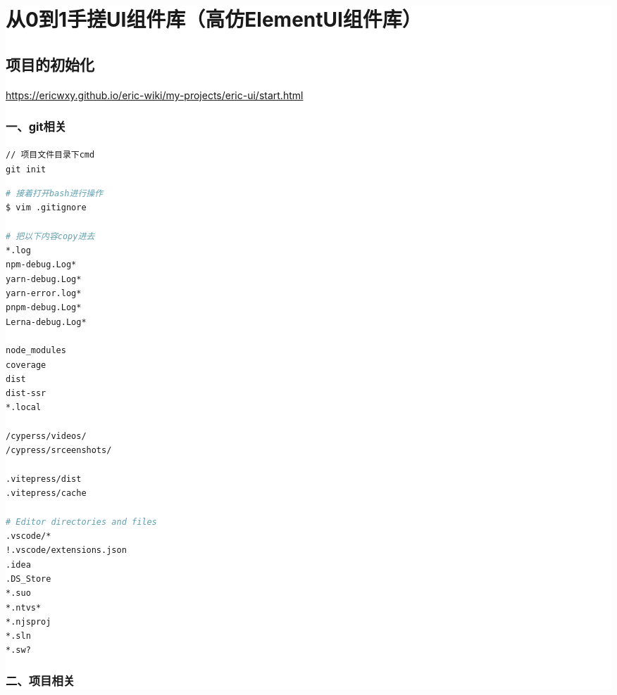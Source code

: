 # 从0到1手搓UI组件库（高仿ElementUI组件库）

## 项目的初始化

https://ericwxy.github.io/eric-wiki/my-projects/eric-ui/start.html

### 一、git相关

```cmd
// 项目文件目录下cmd
git init 
```

```bash
# 接着打开bash进行操作
$ vim .gitignore

# 把以下内容copy进去
*.log
npm-debug.Log*
yarn-debug.Log*
yarn-error.log*
pnpm-debug.Log*
Lerna-debug.Log*

node_modules
coverage
dist
dist-ssr
*.local

/cyperss/videos/
/cypress/srceenshots/

.vitepress/dist
.vitepress/cache

# Editor directories and files
.vscode/*
!.vscode/extensions.json
.idea
.DS_Store
*.suo
*.ntvs*
*.njsproj
*.sln
*.sw?
```

### 二、项目相关
